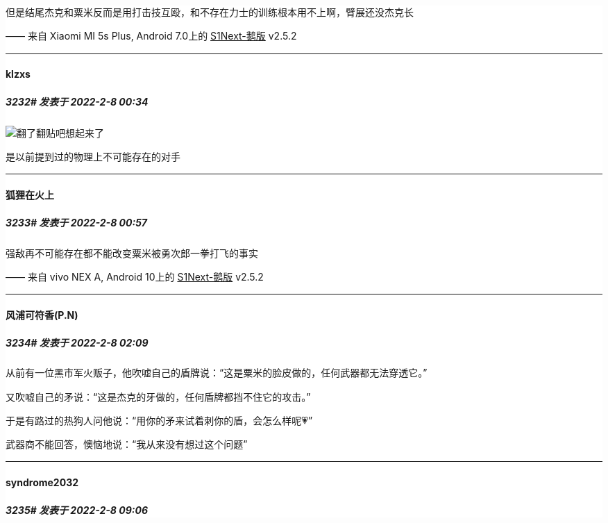 但是结尾杰克和粟米反而是用打击技互殴，和不存在力士的训练根本用不上啊，臂展还没杰克长

—— 来自 Xiaomi MI 5s Plus, Android 7.0上的 [S1Next-鹅版](https://github.com/ykrank/S1-Next/releases) v2.5.2

*****

####  klzxs  
##### 3232#       发表于 2022-2-8 00:34

<img src="https://static.saraba1st.com/image/smiley/face2017/002.png" referrerpolicy="no-referrer">翻了翻贴吧想起来了 

是以前提到过的物理上不可能存在的对手



*****

####  狐狸在火上  
##### 3233#       发表于 2022-2-8 00:57

强敌再不可能存在都不能改变粟米被勇次郎一拳打飞的事实

—— 来自 vivo NEX A, Android 10上的 [S1Next-鹅版](https://github.com/ykrank/S1-Next/releases) v2.5.2



*****

####  风浦可符香(P.N)  
##### 3234#       发表于 2022-2-8 02:09

从前有一位黑市军火贩子，他吹嘘自己的盾牌说：“这是粟米的脸皮做的，任何武器都无法穿透它。”

又吹嘘自己的矛说：“这是杰克的牙做的，任何盾牌都挡不住它的攻击。”

于是有路过的热狗人问他说：“用你的矛来试着刺你的盾，会怎么样呢💗”

武器商不能回答，懊恼地说：“我从来没有想过这个问题”



*****

####  syndrome2032  
##### 3235#       发表于 2022-2-8 09:06

